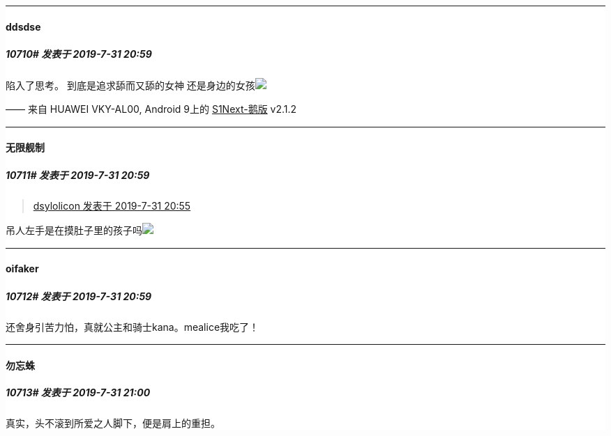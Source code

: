 





-----

####  ddsdse  
##### 10710#       发表于 2019-7-31 20:59




陷入了思考。
到底是追求舔而又舔的女神 还是身边的女孩<img src="https://static.saraba1st.com/image/smiley/face2017/001.png" referrerpolicy="no-referrer">

—— 来自 HUAWEI VKY-AL00, Android 9上的 [S1Next-鹅版](https://github.com/ykrank/S1-Next/releases) v2.1.2







-----

####  无限舰制  
##### 10711#       发表于 2019-7-31 20:59



<blockquote><a href="httphttps://bbs.saraba1st.com/2b/forum.php?mod=redirect&amp;goto=findpost&amp;pid=44741107&amp;ptid=1848341" target="_blank">dsylolicon 发表于 2019-7-31 20:55</a></blockquote>
吊人左手是在摸肚子里的孩子吗<img src="https://static.saraba1st.com/image/smiley/face2017/072.png" referrerpolicy="no-referrer">







-----

####  oifaker  
##### 10712#       发表于 2019-7-31 20:59




还舍身引苦力怕，真就公主和骑士kana。mealice我吃了！







-----

####  勿忘蛛  
##### 10713#       发表于 2019-7-31 21:00




真实，头不滚到所爱之人脚下，便是肩上的重担。
